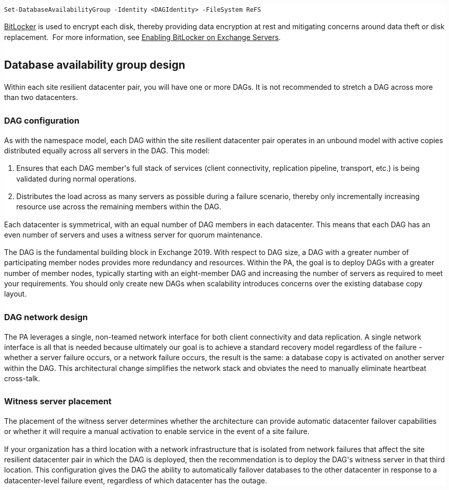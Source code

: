 ```
Set-DatabaseAvailabilityGroup -Identity <DAGIdentity> -FileSystem ReFS
```

[BitLocker](https://technet.microsoft.com/library/dn306081.aspx) is used to encrypt each disk, thereby providing data encryption at rest and mitigating concerns around data theft or disk replacement.  For more information, see [Enabling BitLocker on Exchange Servers](http://blogs.technet.com/b/exchange/archive/2015/10/20/enabling-bitlocker-on-exchange-servers.aspx).

## Database availability group design

Within each site resilient datacenter pair, you will have one or more DAGs. It is not recommended to stretch a DAG across more than two datacenters.

### DAG configuration

As with the namespace model, each DAG within the site resilient datacenter pair operates in an unbound model with active copies distributed equally across all servers in the DAG. This model:

1. Ensures that each DAG member's full stack of services (client connectivity, replication pipeline, transport, etc.) is being validated during normal operations.

2. Distributes the load across as many servers as possible during a failure scenario, thereby only incrementally increasing resource use across the remaining members within the DAG.

Each datacenter is symmetrical, with an equal number of DAG members in each datacenter. This means that each DAG has an even number of servers and uses a witness server for quorum maintenance.

The DAG is the fundamental building block in Exchange 2019. With respect to DAG size, a DAG with a greater number of participating member nodes provides more redundancy and resources. Within the PA, the goal is to deploy DAGs with a greater number of member nodes, typically starting with an eight-member DAG and increasing the number of servers as required to meet your requirements. You should only create new DAGs when scalability introduces concerns over the existing database copy layout.

### DAG network design

The PA leverages a single, non-teamed network interface for both client connectivity and data replication. A single network interface is all that is needed because ultimately our goal is to achieve a standard recovery model regardless of the failure - whether a server failure occurs, or a network failure occurs, the result is the same: a database copy is activated on another server within the DAG. This architectural change simplifies the network stack and obviates the need to manually eliminate heartbeat cross-talk.

### Witness server placement

The placement of the witness server determines whether the architecture can provide automatic datacenter failover capabilities or whether it will require a manual activation to enable service in the event of a site failure.

If your organization has a third location with a network infrastructure that is isolated from network failures that affect the site resilient datacenter pair in which the DAG is deployed, then the recommendation is to deploy the DAG's witness server in that third location. This configuration gives the DAG the ability to automatically failover databases to the other datacenter in response to a datacenter-level failure event, regardless of which datacenter has the outage.
